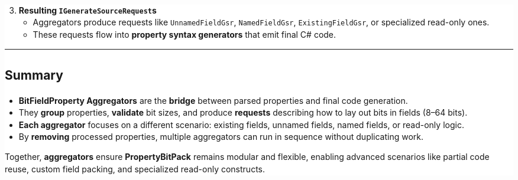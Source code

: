 3. **Resulting `IGenerateSourceRequest`s**  
   - Aggregators produce requests like `UnnamedFieldGsr`, `NamedFieldGsr`, `ExistingFieldGsr`, or specialized read-only ones.  
   - These requests flow into **property syntax generators** that emit final C# code.

---

## Summary

- **BitFieldProperty Aggregators** are the **bridge** between parsed properties and final code generation.  
- They **group** properties, **validate** bit sizes, and produce **requests** describing how to lay out bits in fields (8–64 bits).  
- **Each aggregator** focuses on a different scenario: existing fields, unnamed fields, named fields, or read-only logic.  
- By **removing** processed properties, multiple aggregators can run in sequence without duplicating work.

Together, **aggregators** ensure **PropertyBitPack** remains modular and flexible, enabling advanced scenarios like partial code reuse, custom field packing, and specialized read-only constructs.
